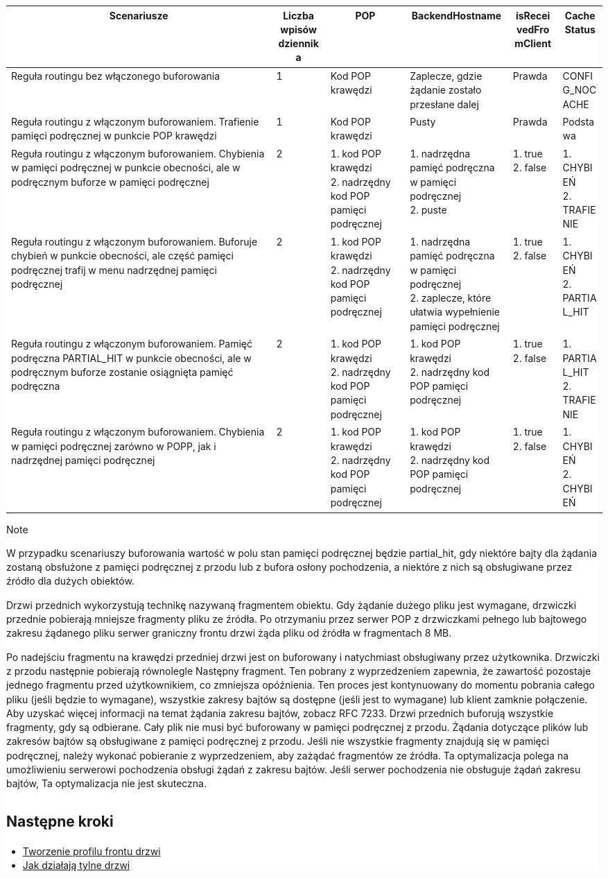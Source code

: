 | Scenariusze | Liczba wpisów dziennika | POP | BackendHostname | isReceivedFromClient | CacheStatus |
| ------------- | ------------- | ------------- | ------------- | ------------- | ------------- |
| Reguła routingu bez włączonego buforowania | 1 | Kod POP krawędzi | Zaplecze, gdzie żądanie zostało przesłane dalej | Prawda | CONFIG_NOCACHE |
| Reguła routingu z włączonym buforowaniem. Trafienie pamięci podręcznej w punkcie POP krawędzi | 1 | Kod POP krawędzi | Pusty | Prawda | Podstawa |
| Reguła routingu z włączonym buforowaniem. Chybienia w pamięci podręcznej w punkcie obecności, ale w podręcznym buforze w pamięci podręcznej | 2 | 1. kod POP krawędzi</br>2. nadrzędny kod POP pamięci podręcznej | 1. nadrzędna pamięć podręczna w pamięci podręcznej</br>2. puste | 1. true</br>2. false | 1. CHYBIEŃ</br>2. TRAFIENIE |
| Reguła routingu z włączonym buforowaniem. Buforuje chybień w punkcie obecności, ale część pamięci podręcznej trafij w menu nadrzędnej pamięci podręcznej | 2 | 1. kod POP krawędzi</br>2. nadrzędny kod POP pamięci podręcznej | 1. nadrzędna pamięć podręczna w pamięci podręcznej</br>2. zaplecze, które ułatwia wypełnienie pamięci podręcznej | 1. true</br>2. false | 1. CHYBIEŃ</br>2. PARTIAL_HIT |
| Reguła routingu z włączonym buforowaniem. Pamięć podręczna PARTIAL_HIT w punkcie obecności, ale w podręcznym buforze zostanie osiągnięta pamięć podręczna | 2 | 1. kod POP krawędzi</br>2. nadrzędny kod POP pamięci podręcznej | 1. kod POP krawędzi</br>2. nadrzędny kod POP pamięci podręcznej | 1. true</br>2. false | 1. PARTIAL_HIT</br>2. TRAFIENIE |
| Reguła routingu z włączonym buforowaniem. Chybienia w pamięci podręcznej zarówno w POPP, jak i nadrzędnej pamięci podręcznej | 2 | 1. kod POP krawędzi</br>2. nadrzędny kod POP pamięci podręcznej | 1. kod POP krawędzi</br>2. nadrzędny kod POP pamięci podręcznej | 1. true</br>2. false | 1. CHYBIEŃ</br>2. CHYBIEŃ |

> [!NOTE]
> W przypadku scenariuszy buforowania wartość w polu stan pamięci podręcznej będzie partial_hit, gdy niektóre bajty dla żądania zostaną obsłużone z pamięci podręcznej z przodu lub z bufora osłony pochodzenia, a niektóre z nich są obsługiwane przez źródło dla dużych obiektów.

Drzwi przednich wykorzystują technikę nazywaną fragmentem obiektu. Gdy żądanie dużego pliku jest wymagane, drzwiczki przednie pobierają mniejsze fragmenty pliku ze źródła. Po otrzymaniu przez serwer POP z drzwiczkami pełnego lub bajtowego zakresu żądanego pliku serwer graniczny frontu drzwi żąda pliku od źródła w fragmentach 8 MB.

Po nadejściu fragmentu na krawędzi przedniej drzwi jest on buforowany i natychmiast obsługiwany przez użytkownika. Drzwiczki z przodu następnie pobierają równolegle Następny fragment. Ten pobrany z wyprzedzeniem zapewnia, że zawartość pozostaje jednego fragmentu przed użytkownikiem, co zmniejsza opóźnienia. Ten proces jest kontynuowany do momentu pobrania całego pliku (jeśli będzie to wymagane), wszystkie zakresy bajtów są dostępne (jeśli jest to wymagane) lub klient zamknie połączenie. Aby uzyskać więcej informacji na temat żądania zakresu bajtów, zobacz RFC 7233. Drzwi przednich buforują wszystkie fragmenty, gdy są odbierane. Cały plik nie musi być buforowany w pamięci podręcznej z przodu. Żądania dotyczące plików lub zakresów bajtów są obsługiwane z pamięci podręcznej z przodu. Jeśli nie wszystkie fragmenty znajdują się w pamięci podręcznej, należy wykonać pobieranie z wyprzedzeniem, aby zażądać fragmentów ze źródła. Ta optymalizacja polega na umożliwieniu serwerowi pochodzenia obsługi żądań z zakresu bajtów. Jeśli serwer pochodzenia nie obsługuje żądań zakresu bajtów, Ta optymalizacja nie jest skuteczna.

## <a name="next-steps"></a>Następne kroki

- [Tworzenie profilu frontu drzwi](quickstart-create-front-door.md)
- [Jak działają tylne drzwi](front-door-routing-architecture.md)
